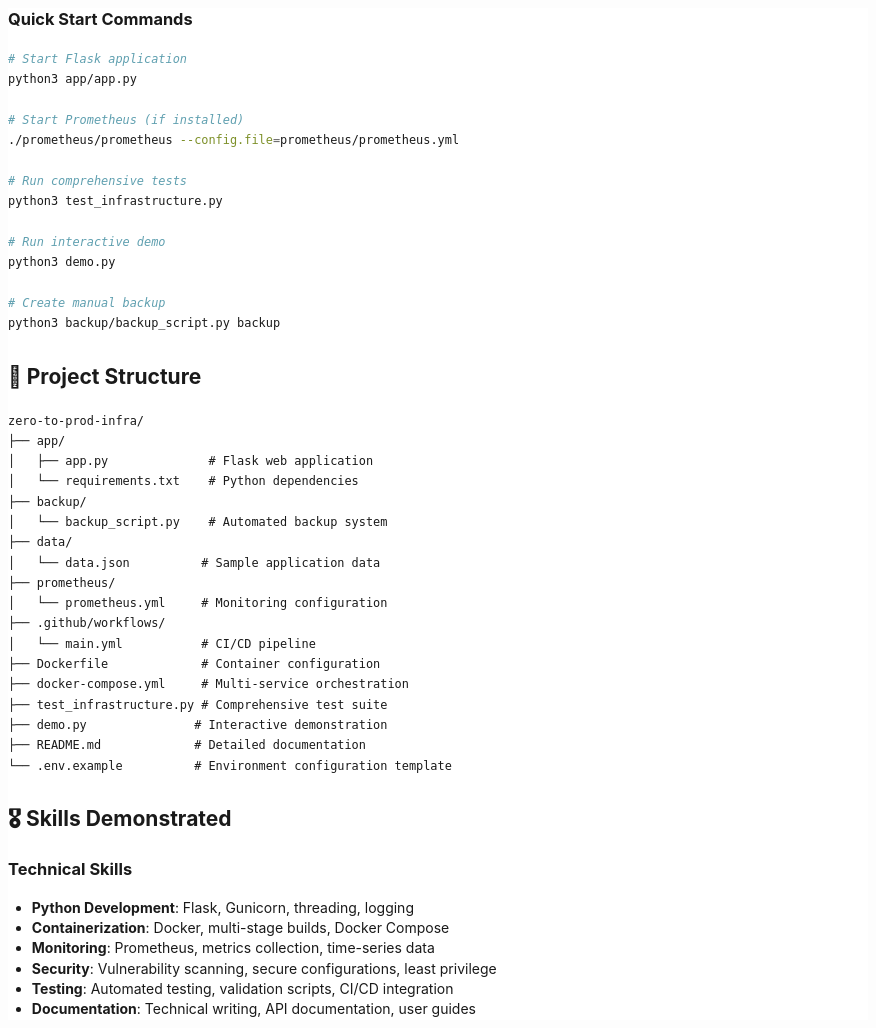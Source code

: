 ### Quick Start Commands
```bash
# Start Flask application
python3 app/app.py

# Start Prometheus (if installed)
./prometheus/prometheus --config.file=prometheus/prometheus.yml

# Run comprehensive tests
python3 test_infrastructure.py

# Run interactive demo
python3 demo.py

# Create manual backup
python3 backup/backup_script.py backup
```

## 📁 Project Structure
```
zero-to-prod-infra/
├── app/
│   ├── app.py              # Flask web application
│   └── requirements.txt    # Python dependencies
├── backup/
│   └── backup_script.py    # Automated backup system
├── data/
│   └── data.json          # Sample application data
├── prometheus/
│   └── prometheus.yml     # Monitoring configuration
├── .github/workflows/
│   └── main.yml           # CI/CD pipeline
├── Dockerfile             # Container configuration
├── docker-compose.yml     # Multi-service orchestration
├── test_infrastructure.py # Comprehensive test suite
├── demo.py               # Interactive demonstration
├── README.md             # Detailed documentation
└── .env.example          # Environment configuration template
```

## 🎖️ Skills Demonstrated

### Technical Skills
- **Python Development**: Flask, Gunicorn, threading, logging
- **Containerization**: Docker, multi-stage builds, Docker Compose
- **Monitoring**: Prometheus, metrics collection, time-series data
- **Security**: Vulnerability scanning, secure configurations, least privilege
- **Testing**: Automated testing, validation scripts, CI/CD integration
- **Documentation**: Technical writing, API documentation, user guides
